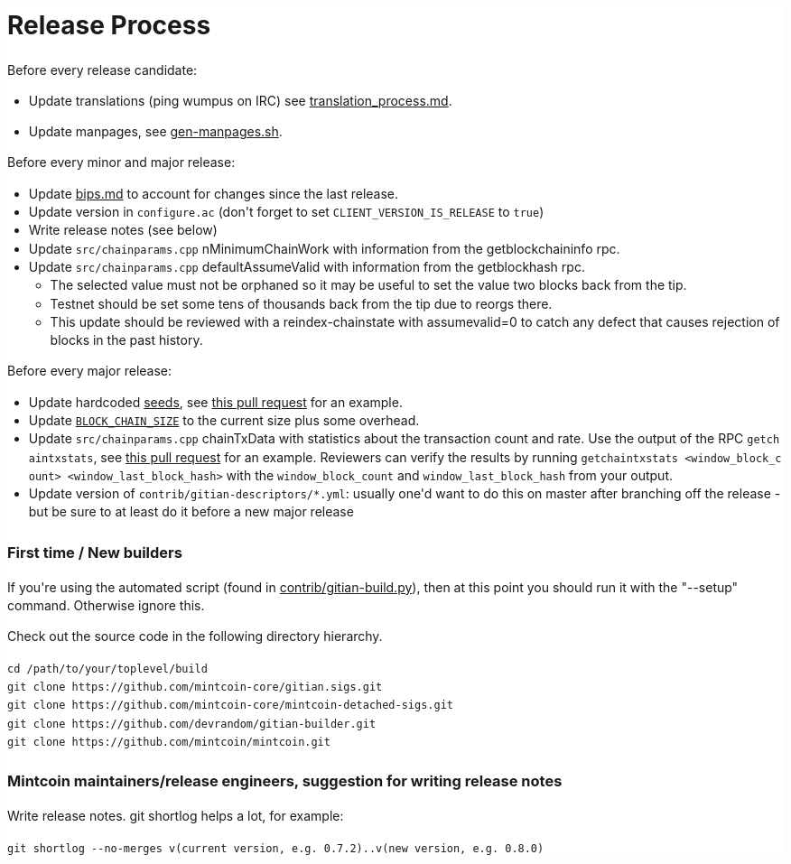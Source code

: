 Release Process
====================

Before every release candidate:

* Update translations (ping wumpus on IRC) see [translation_process.md](https://github.com/mintcoin/mintcoin/blob/master/doc/translation_process.md#synchronising-translations).

* Update manpages, see [gen-manpages.sh](https://github.com/mintcoin/mintcoin/blob/master/contrib/devtools/README.md#gen-manpagessh).

Before every minor and major release:

* Update [bips.md](bips.md) to account for changes since the last release.
* Update version in `configure.ac` (don't forget to set `CLIENT_VERSION_IS_RELEASE` to `true`)
* Write release notes (see below)
* Update `src/chainparams.cpp` nMinimumChainWork with information from the getblockchaininfo rpc.
* Update `src/chainparams.cpp` defaultAssumeValid with information from the getblockhash rpc.
  - The selected value must not be orphaned so it may be useful to set the value two blocks back from the tip.
  - Testnet should be set some tens of thousands back from the tip due to reorgs there.
  - This update should be reviewed with a reindex-chainstate with assumevalid=0 to catch any defect
     that causes rejection of blocks in the past history.

Before every major release:

* Update hardcoded [seeds](/contrib/seeds/README.md), see [this pull request](https://github.com/mintcoin/mintcoin/pull/7415) for an example.
* Update [`BLOCK_CHAIN_SIZE`](/src/qt/intro.cpp) to the current size plus some overhead.
* Update `src/chainparams.cpp` chainTxData with statistics about the transaction count and rate. Use the output of the RPC `getchaintxstats`, see
  [this pull request](https://github.com/mintcoin/mintcoin/pull/12270) for an example. Reviewers can verify the results by running `getchaintxstats <window_block_count> <window_last_block_hash>` with the `window_block_count` and `window_last_block_hash` from your output.
* Update version of `contrib/gitian-descriptors/*.yml`: usually one'd want to do this on master after branching off the release - but be sure to at least do it before a new major release

### First time / New builders

If you're using the automated script (found in [contrib/gitian-build.py](/contrib/gitian-build.py)), then at this point you should run it with the "--setup" command. Otherwise ignore this.

Check out the source code in the following directory hierarchy.

    cd /path/to/your/toplevel/build
    git clone https://github.com/mintcoin-core/gitian.sigs.git
    git clone https://github.com/mintcoin-core/mintcoin-detached-sigs.git
    git clone https://github.com/devrandom/gitian-builder.git
    git clone https://github.com/mintcoin/mintcoin.git

### Mintcoin maintainers/release engineers, suggestion for writing release notes

Write release notes. git shortlog helps a lot, for example:

    git shortlog --no-merges v(current version, e.g. 0.7.2)..v(new version, e.g. 0.8.0)
